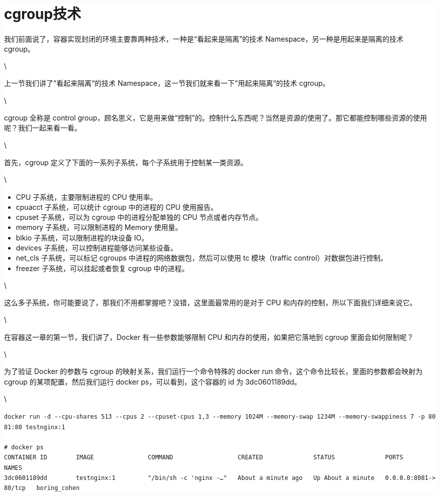 # cgroup技术

我们前面说了，容器实现封闭的环境主要靠两种技术，一种是“看起来是隔离”的技术 Namespace，另一种是用起来是隔离的技术 cgroup。

\


上一节我们讲了“看起来隔离“的技术 Namespace，这一节我们就来看一下“用起来隔离“的技术 cgroup。

\


cgroup 全称是 control group，顾名思义，它是用来做“控制”的。控制什么东西呢？当然是资源的使用了。那它都能控制哪些资源的使用呢？我们一起来看一看。

\


首先，cgroup 定义了下面的一系列子系统，每个子系统用于控制某一类资源。

\


* CPU 子系统，主要限制进程的 CPU 使用率。
* cpuacct 子系统，可以统计 cgroup 中的进程的 CPU 使用报告。
* cpuset 子系统，可以为 cgroup 中的进程分配单独的 CPU 节点或者内存节点。
* memory 子系统，可以限制进程的 Memory 使用量。
* blkio 子系统，可以限制进程的块设备 IO。
* devices 子系统，可以控制进程能够访问某些设备。
* net\_cls 子系统，可以标记 cgroups 中进程的网络数据包，然后可以使用 tc 模块（traffic control）对数据包进行控制。
* freezer 子系统，可以挂起或者恢复 cgroup 中的进程。

\


这么多子系统，你可能要说了，那我们不用都掌握吧？没错，这里面最常用的是对于 CPU 和内存的控制，所以下面我们详细来说它。

\


在容器这一章的第一节，我们讲了，Docker 有一些参数能够限制 CPU 和内存的使用，如果把它落地到 cgroup 里面会如何限制呢？

\


为了验证 Docker 的参数与 cgroup 的映射关系，我们运行一个命令特殊的 docker run 命令，这个命令比较长，里面的参数都会映射为 cgroup 的某项配置，然后我们运行 docker ps，可以看到，这个容器的 id 为 3dc0601189dd。

\


```
docker run -d --cpu-shares 513 --cpus 2 --cpuset-cpus 1,3 --memory 1024M --memory-swap 1234M --memory-swappiness 7 -p 8081:80 testnginx:1

# docker ps
CONTAINER ID        IMAGE               COMMAND                  CREATED              STATUS              PORTS                  NAMES
3dc0601189dd        testnginx:1         "/bin/sh -c 'nginx -…"   About a minute ago   Up About a minute   0.0.0.0:8081->80/tcp   boring_cohen

```
